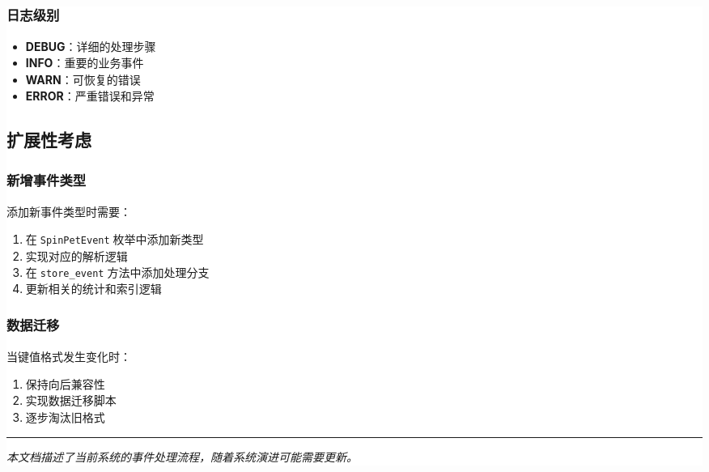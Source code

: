 ### 日志级别

- **DEBUG**：详细的处理步骤
- **INFO**：重要的业务事件
- **WARN**：可恢复的错误
- **ERROR**：严重错误和异常

## 扩展性考虑

### 新增事件类型

添加新事件类型时需要：

1. 在 `SpinPetEvent` 枚举中添加新类型
2. 实现对应的解析逻辑
3. 在 `store_event` 方法中添加处理分支
4. 更新相关的统计和索引逻辑

### 数据迁移

当键值格式发生变化时：

1. 保持向后兼容性
2. 实现数据迁移脚本
3. 逐步淘汰旧格式

---

*本文档描述了当前系统的事件处理流程，随着系统演进可能需要更新。*
